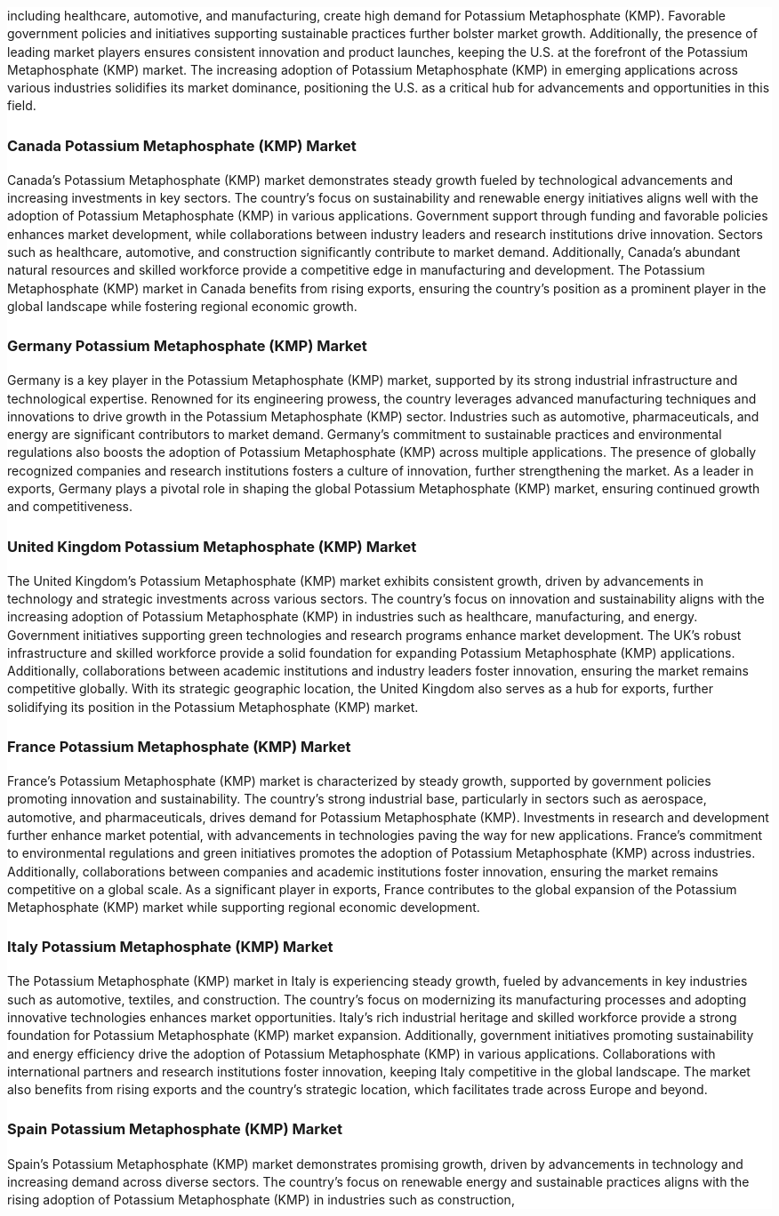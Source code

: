 including healthcare, automotive, and manufacturing, create high demand for Potassium Metaphosphate (KMP). Favorable government policies and initiatives supporting sustainable practices further bolster market growth. Additionally, the presence of leading market players ensures consistent innovation and product launches, keeping the U.S. at the forefront of the Potassium Metaphosphate (KMP) market. The increasing adoption of Potassium Metaphosphate (KMP) in emerging applications across various industries solidifies its market dominance, positioning the U.S. as a critical hub for advancements and opportunities in this field.</p><h3>Canada Potassium Metaphosphate (KMP) Market</h3><p>Canada&rsquo;s Potassium Metaphosphate (KMP) market demonstrates steady growth fueled by technological advancements and increasing investments in key sectors. The country&rsquo;s focus on sustainability and renewable energy initiatives aligns well with the adoption of Potassium Metaphosphate (KMP) in various applications. Government support through funding and favorable policies enhances market development, while collaborations between industry leaders and research institutions drive innovation. Sectors such as healthcare, automotive, and construction significantly contribute to market demand. Additionally, Canada&rsquo;s abundant natural resources and skilled workforce provide a competitive edge in manufacturing and development. The Potassium Metaphosphate (KMP) market in Canada benefits from rising exports, ensuring the country&rsquo;s position as a prominent player in the global landscape while fostering regional economic growth.</p><h3>Germany Potassium Metaphosphate (KMP) Market</h3><p>Germany is a key player in the Potassium Metaphosphate (KMP) market, supported by its strong industrial infrastructure and technological expertise. Renowned for its engineering prowess, the country leverages advanced manufacturing techniques and innovations to drive growth in the Potassium Metaphosphate (KMP) sector. Industries such as automotive, pharmaceuticals, and energy are significant contributors to market demand. Germany&rsquo;s commitment to sustainable practices and environmental regulations also boosts the adoption of Potassium Metaphosphate (KMP) across multiple applications. The presence of globally recognized companies and research institutions fosters a culture of innovation, further strengthening the market. As a leader in exports, Germany plays a pivotal role in shaping the global Potassium Metaphosphate (KMP) market, ensuring continued growth and competitiveness.</p><h3>United Kingdom Potassium Metaphosphate (KMP) Market</h3><p>The United Kingdom&rsquo;s Potassium Metaphosphate (KMP) market exhibits consistent growth, driven by advancements in technology and strategic investments across various sectors. The country&rsquo;s focus on innovation and sustainability aligns with the increasing adoption of Potassium Metaphosphate (KMP) in industries such as healthcare, manufacturing, and energy. Government initiatives supporting green technologies and research programs enhance market development. The UK&rsquo;s robust infrastructure and skilled workforce provide a solid foundation for expanding Potassium Metaphosphate (KMP) applications. Additionally, collaborations between academic institutions and industry leaders foster innovation, ensuring the market remains competitive globally. With its strategic geographic location, the United Kingdom also serves as a hub for exports, further solidifying its position in the Potassium Metaphosphate (KMP) market.</p><h3>France Potassium Metaphosphate (KMP) Market</h3><p>France&rsquo;s Potassium Metaphosphate (KMP) market is characterized by steady growth, supported by government policies promoting innovation and sustainability. The country&rsquo;s strong industrial base, particularly in sectors such as aerospace, automotive, and pharmaceuticals, drives demand for Potassium Metaphosphate (KMP). Investments in research and development further enhance market potential, with advancements in technologies paving the way for new applications. France&rsquo;s commitment to environmental regulations and green initiatives promotes the adoption of Potassium Metaphosphate (KMP) across industries. Additionally, collaborations between companies and academic institutions foster innovation, ensuring the market remains competitive on a global scale. As a significant player in exports, France contributes to the global expansion of the Potassium Metaphosphate (KMP) market while supporting regional economic development.</p><h3>Italy Potassium Metaphosphate (KMP) Market</h3><p>The Potassium Metaphosphate (KMP) market in Italy is experiencing steady growth, fueled by advancements in key industries such as automotive, textiles, and construction. The country&rsquo;s focus on modernizing its manufacturing processes and adopting innovative technologies enhances market opportunities. Italy&rsquo;s rich industrial heritage and skilled workforce provide a strong foundation for Potassium Metaphosphate (KMP) market expansion. Additionally, government initiatives promoting sustainability and energy efficiency drive the adoption of Potassium Metaphosphate (KMP) in various applications. Collaborations with international partners and research institutions foster innovation, keeping Italy competitive in the global landscape. The market also benefits from rising exports and the country&rsquo;s strategic location, which facilitates trade across Europe and beyond.</p><h3>Spain Potassium Metaphosphate (KMP) Market</h3><p>Spain&rsquo;s Potassium Metaphosphate (KMP) market demonstrates promising growth, driven by advancements in technology and increasing demand across diverse sectors. The country&rsquo;s focus on renewable energy and sustainable practices aligns with the rising adoption of Potassium Metaphosphate (KMP) in industries such as construction,